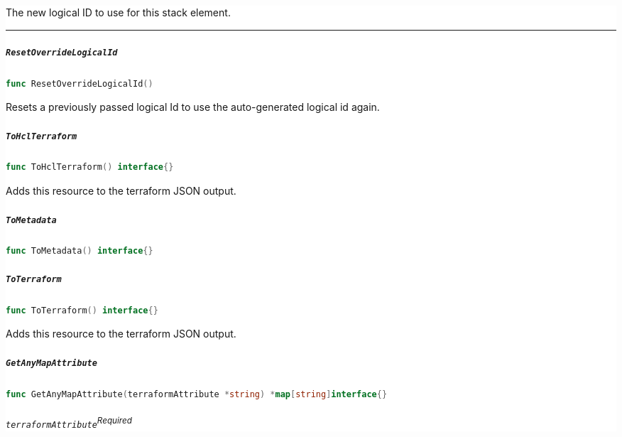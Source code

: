 The new logical ID to use for this stack element.

---

##### `ResetOverrideLogicalId` <a name="ResetOverrideLogicalId" id="rhizo-co-terraform-provider-oci.dataOciOsmanagementSoftwareSourceModuleStreamProfile.DataOciOsmanagementSoftwareSourceModuleStreamProfile.resetOverrideLogicalId"></a>

```go
func ResetOverrideLogicalId()
```

Resets a previously passed logical Id to use the auto-generated logical id again.

##### `ToHclTerraform` <a name="ToHclTerraform" id="rhizo-co-terraform-provider-oci.dataOciOsmanagementSoftwareSourceModuleStreamProfile.DataOciOsmanagementSoftwareSourceModuleStreamProfile.toHclTerraform"></a>

```go
func ToHclTerraform() interface{}
```

Adds this resource to the terraform JSON output.

##### `ToMetadata` <a name="ToMetadata" id="rhizo-co-terraform-provider-oci.dataOciOsmanagementSoftwareSourceModuleStreamProfile.DataOciOsmanagementSoftwareSourceModuleStreamProfile.toMetadata"></a>

```go
func ToMetadata() interface{}
```

##### `ToTerraform` <a name="ToTerraform" id="rhizo-co-terraform-provider-oci.dataOciOsmanagementSoftwareSourceModuleStreamProfile.DataOciOsmanagementSoftwareSourceModuleStreamProfile.toTerraform"></a>

```go
func ToTerraform() interface{}
```

Adds this resource to the terraform JSON output.

##### `GetAnyMapAttribute` <a name="GetAnyMapAttribute" id="rhizo-co-terraform-provider-oci.dataOciOsmanagementSoftwareSourceModuleStreamProfile.DataOciOsmanagementSoftwareSourceModuleStreamProfile.getAnyMapAttribute"></a>

```go
func GetAnyMapAttribute(terraformAttribute *string) *map[string]interface{}
```

###### `terraformAttribute`<sup>Required</sup> <a name="terraformAttribute" id="rhizo-co-terraform-provider-oci.dataOciOsmanagementSoftwareSourceModuleStreamProfile.DataOciOsmanagementSoftwareSourceModuleStreamProfile.getAnyMapAttribute.parameter.terraformAttribute"></a>
